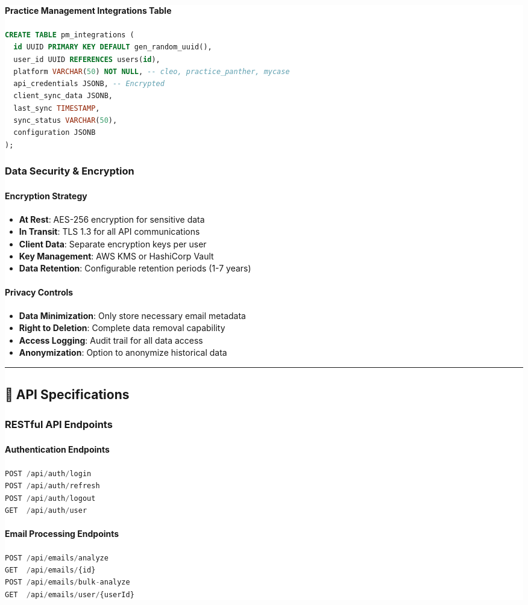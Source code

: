 
#### Practice Management Integrations Table
```sql
CREATE TABLE pm_integrations (
  id UUID PRIMARY KEY DEFAULT gen_random_uuid(),
  user_id UUID REFERENCES users(id),
  platform VARCHAR(50) NOT NULL, -- cleo, practice_panther, mycase
  api_credentials JSONB, -- Encrypted
  client_sync_data JSONB,
  last_sync TIMESTAMP,
  sync_status VARCHAR(50),
  configuration JSONB
);
```

### Data Security & Encryption

#### Encryption Strategy
- **At Rest**: AES-256 encryption for sensitive data
- **In Transit**: TLS 1.3 for all API communications
- **Client Data**: Separate encryption keys per user
- **Key Management**: AWS KMS or HashiCorp Vault
- **Data Retention**: Configurable retention periods (1-7 years)

#### Privacy Controls
- **Data Minimization**: Only store necessary email metadata
- **Right to Deletion**: Complete data removal capability
- **Access Logging**: Audit trail for all data access
- **Anonymization**: Option to anonymize historical data

---

## 🔗 API Specifications

### RESTful API Endpoints

#### Authentication Endpoints
```typescript
POST /api/auth/login
POST /api/auth/refresh
POST /api/auth/logout
GET  /api/auth/user
```

#### Email Processing Endpoints
```typescript
POST /api/emails/analyze
GET  /api/emails/{id}
POST /api/emails/bulk-analyze
GET  /api/emails/user/{userId}
```
